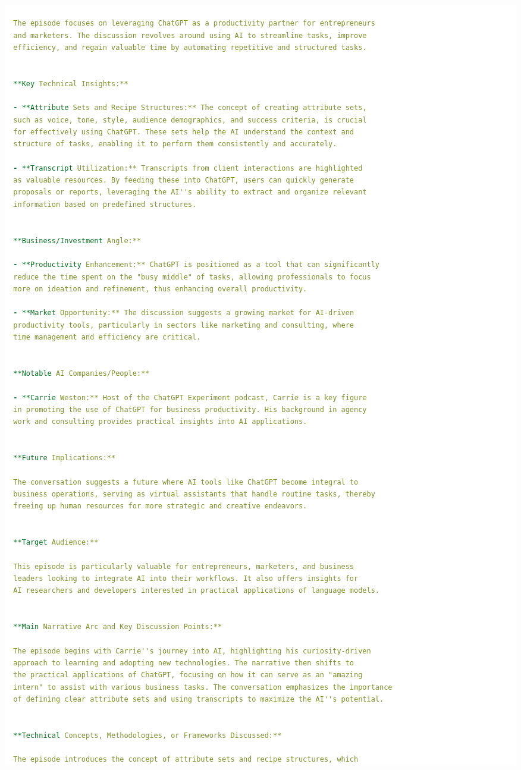 ```yaml

  The episode focuses on leveraging ChatGPT as a productivity partner for entrepreneurs
  and marketers. The discussion revolves around using AI to streamline tasks, improve
  efficiency, and regain valuable time by automating repetitive and structured tasks.


  **Key Technical Insights:**

  - **Attribute Sets and Recipe Structures:** The concept of creating attribute sets,
  such as voice, tone, style, audience demographics, and success criteria, is crucial
  for effectively using ChatGPT. These sets help the AI understand the context and
  structure of tasks, enabling it to perform them consistently and accurately.

  - **Transcript Utilization:** Transcripts from client interactions are highlighted
  as valuable resources. By feeding these into ChatGPT, users can quickly generate
  proposals or reports, leveraging the AI''s ability to extract and organize relevant
  information based on predefined structures.


  **Business/Investment Angle:**

  - **Productivity Enhancement:** ChatGPT is positioned as a tool that can significantly
  reduce the time spent on the "busy middle" of tasks, allowing professionals to focus
  more on ideation and refinement, thus enhancing overall productivity.

  - **Market Opportunity:** The discussion suggests a growing market for AI-driven
  productivity tools, particularly in sectors like marketing and consulting, where
  time management and efficiency are critical.


  **Notable AI Companies/People:**

  - **Carrie Weston:** Host of the ChatGPT Experiment podcast, Carrie is a key figure
  in promoting the use of ChatGPT for business productivity. His background in agency
  work and consulting provides practical insights into AI applications.


  **Future Implications:**

  The conversation suggests a future where AI tools like ChatGPT become integral to
  business operations, serving as virtual assistants that handle routine tasks, thereby
  freeing up human resources for more strategic and creative endeavors.


  **Target Audience:**

  This episode is particularly valuable for entrepreneurs, marketers, and business
  leaders looking to integrate AI into their workflows. It also offers insights for
  AI researchers and developers interested in practical applications of language models.


  **Main Narrative Arc and Key Discussion Points:**

  The episode begins with Carrie''s journey into AI, highlighting his curiosity-driven
  approach to learning and adopting new technologies. The narrative then shifts to
  the practical applications of ChatGPT, focusing on how it can serve as an "amazing
  intern" to assist with various business tasks. The conversation emphasizes the importance
  of defining clear attribute sets and using transcripts to maximize the AI''s potential.


  **Technical Concepts, Methodologies, or Frameworks Discussed:**

  The episode introduces the concept of attribute sets and recipe structures, which
```